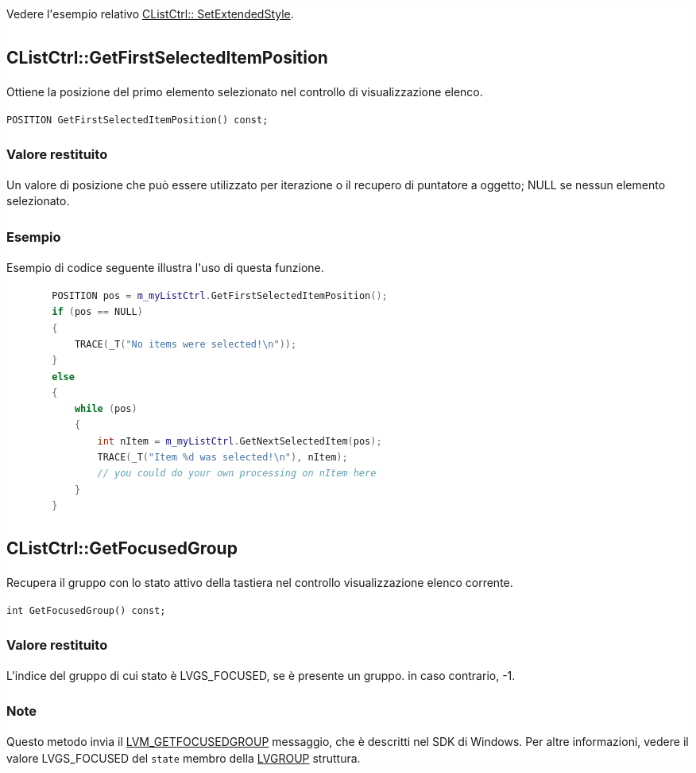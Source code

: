   Vedere l'esempio relativo [CListCtrl:: SetExtendedStyle](#setextendedstyle).

## <a name="getfirstselecteditemposition"></a>  CListCtrl::GetFirstSelectedItemPosition

Ottiene la posizione del primo elemento selezionato nel controllo di visualizzazione elenco.

```
POSITION GetFirstSelectedItemPosition() const;
```

### <a name="return-value"></a>Valore restituito

Un valore di posizione che può essere utilizzato per iterazione o il recupero di puntatore a oggetto; NULL se nessun elemento selezionato.

### <a name="example"></a>Esempio

Esempio di codice seguente illustra l'uso di questa funzione.

```cpp
        POSITION pos = m_myListCtrl.GetFirstSelectedItemPosition();
        if (pos == NULL)
        {
            TRACE(_T("No items were selected!\n"));
        }
        else
        {
            while (pos)
            {
                int nItem = m_myListCtrl.GetNextSelectedItem(pos);
                TRACE(_T("Item %d was selected!\n"), nItem);
                // you could do your own processing on nItem here
            }
        }
```

## <a name="getfocusedgroup"></a>  CListCtrl::GetFocusedGroup

Recupera il gruppo con lo stato attivo della tastiera nel controllo visualizzazione elenco corrente.

```
int GetFocusedGroup() const;
```

### <a name="return-value"></a>Valore restituito

L'indice del gruppo di cui stato è LVGS_FOCUSED, se è presente un gruppo. in caso contrario, -1.

### <a name="remarks"></a>Note

Questo metodo invia il [LVM_GETFOCUSEDGROUP](/windows/desktop/Controls/lvm-getfocusedgroup) messaggio, che è descritti nel SDK di Windows. Per altre informazioni, vedere il valore LVGS_FOCUSED del `state` membro della [LVGROUP](/windows/desktop/api/commctrl/ns-commctrl-taglvgroup) struttura.
